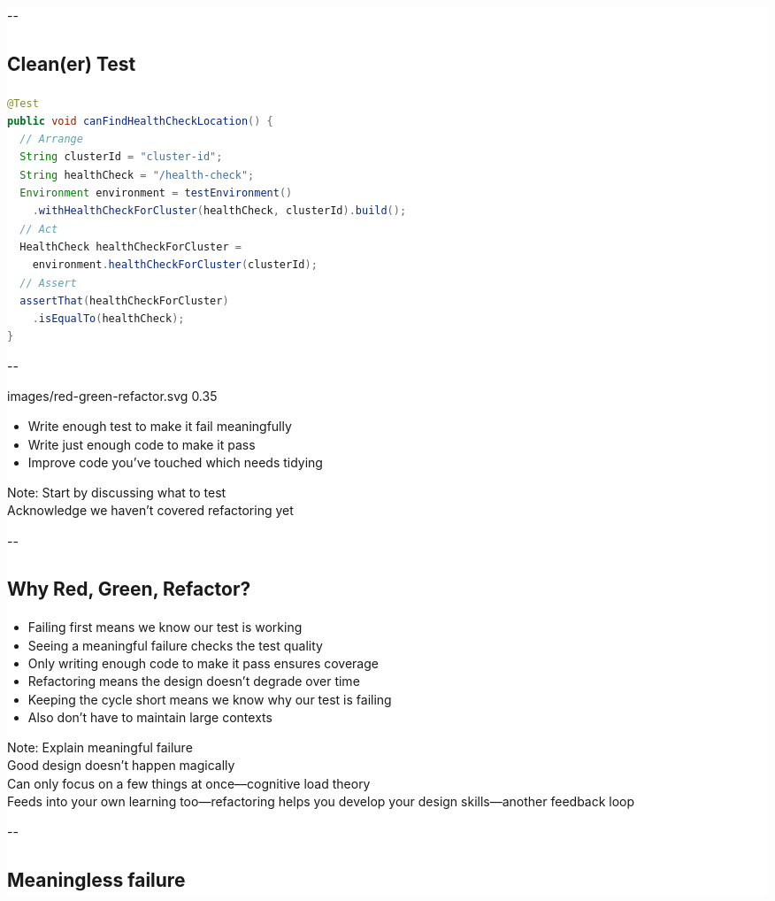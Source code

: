 --

## Clean(er) Test

```java
@Test
public void canFindHealthCheckLocation() {
  // Arrange
  String clusterId = "cluster-id";
  String healthCheck = "/health-check";
  Environment environment = testEnvironment()
    .withHealthCheckForCluster(healthCheck, clusterId).build();
  // Act
  HealthCheck healthCheckForCluster = 
    environment.healthCheckForCluster(clusterId);
  // Assert
  assertThat(healthCheckForCluster)
    .isEqualTo(healthCheck);
}
```

--

<backgroundimage>images/red-green-refactor.svg</backgroundimage>
<backgroundimageopacity>0.35</backgroundimageopacity>

+ Write enough test to make it fail meaningfully
+ Write just enough code to make it pass
+ Improve code you’ve touched which needs tidying

Note: Start by discussing what to test  
  Acknowledge we haven’t covered refactoring yet    

--

## Why Red, Green, Refactor?

+ Failing first means we know our test is working
+ Seeing a meaningful failure checks the test quality
+ Only writing enough code to make it pass ensures coverage
+ Refactoring means the design doesn’t degrade over time
+ Keeping the cycle short means we know why our test is failing
+ Also don’t have to maintain large contexts

Note: Explain meaningful failure  
  Good design doesn’t happen magically  
  Can only focus on a few things at once—cognitive load theory  
  Feeds into your own learning too—refactoring helps you develop your design skills—another feedback loop  

--

## Meaningless failure
